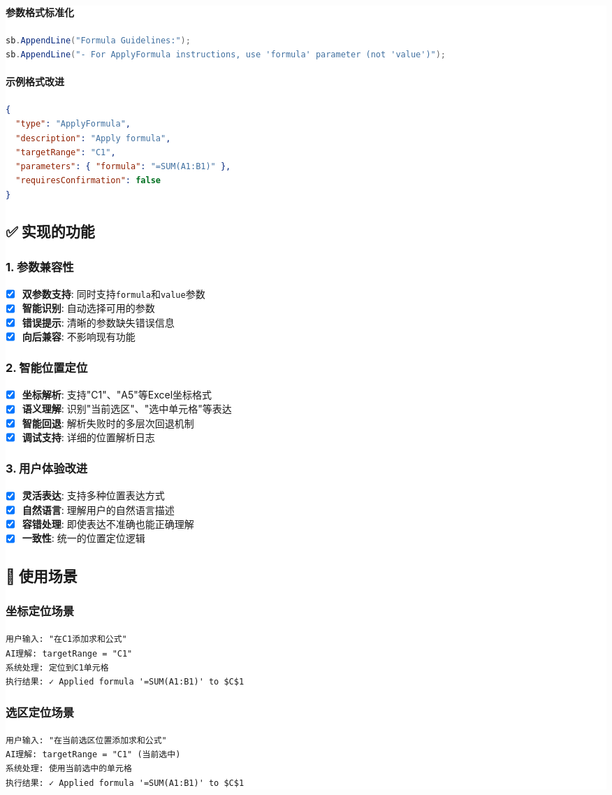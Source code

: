 #### 参数格式标准化
```csharp
sb.AppendLine("Formula Guidelines:");
sb.AppendLine("- For ApplyFormula instructions, use 'formula' parameter (not 'value')");
```

#### 示例格式改进
```json
{
  "type": "ApplyFormula",
  "description": "Apply formula",
  "targetRange": "C1",
  "parameters": { "formula": "=SUM(A1:B1)" },
  "requiresConfirmation": false
}
```

## ✅ 实现的功能

### 1. 参数兼容性
- [x] **双参数支持**: 同时支持`formula`和`value`参数
- [x] **智能识别**: 自动选择可用的参数
- [x] **错误提示**: 清晰的参数缺失错误信息
- [x] **向后兼容**: 不影响现有功能

### 2. 智能位置定位
- [x] **坐标解析**: 支持"C1"、"A5"等Excel坐标格式
- [x] **语义理解**: 识别"当前选区"、"选中单元格"等表达
- [x] **智能回退**: 解析失败时的多层次回退机制
- [x] **调试支持**: 详细的位置解析日志

### 3. 用户体验改进
- [x] **灵活表达**: 支持多种位置表达方式
- [x] **自然语言**: 理解用户的自然语言描述
- [x] **容错处理**: 即使表达不准确也能正确理解
- [x] **一致性**: 统一的位置定位逻辑

## 🧪 使用场景

### 坐标定位场景
```
用户输入: "在C1添加求和公式"
AI理解: targetRange = "C1"
系统处理: 定位到C1单元格
执行结果: ✓ Applied formula '=SUM(A1:B1)' to $C$1
```

### 选区定位场景
```
用户输入: "在当前选区位置添加求和公式"
AI理解: targetRange = "C1" (当前选中)
系统处理: 使用当前选中的单元格
执行结果: ✓ Applied formula '=SUM(A1:B1)' to $C$1
```
